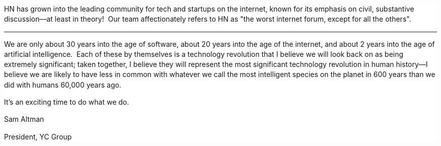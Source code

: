 HN has grown into the leading community for tech and startups on the internet, known for its emphasis on civil, substantive discussion—at least in theory!  Our team affectionately refers to HN as "the worst internet forum, except for all the others".




-----




We are only about 30 years into the age of software, about 20 years into the age of the internet, and about 2 years into the age of artificial intelligence.  Each of these by themselves is a technology revolution that I believe we will look back on as being extremely significant; taken together, I believe they will represent the most significant technology revolution in human history—I believe we are likely to have less in common with whatever we call the most intelligent species on the planet in 600 years than we did with humans 60,000 years ago.

It’s an exciting time to do what we do.






Sam Altman

President, YC Group

